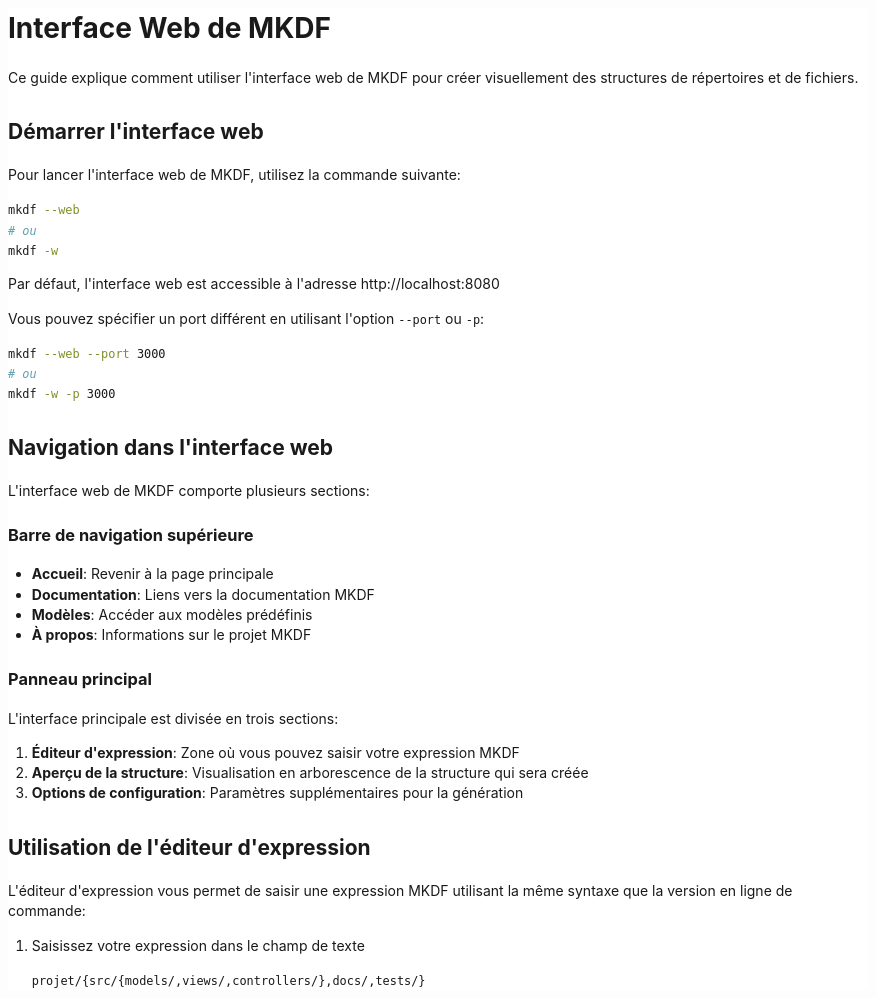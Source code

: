 # Interface Web de MKDF

Ce guide explique comment utiliser l'interface web de MKDF pour créer visuellement des structures de répertoires et de fichiers.

## Démarrer l'interface web

Pour lancer l'interface web de MKDF, utilisez la commande suivante:

```bash
mkdf --web
# ou
mkdf -w
```

Par défaut, l'interface web est accessible à l'adresse http://localhost:8080

Vous pouvez spécifier un port différent en utilisant l'option `--port` ou `-p`:

```bash
mkdf --web --port 3000
# ou
mkdf -w -p 3000
```

## Navigation dans l'interface web

L'interface web de MKDF comporte plusieurs sections:

### Barre de navigation supérieure

- **Accueil**: Revenir à la page principale
- **Documentation**: Liens vers la documentation MKDF
- **Modèles**: Accéder aux modèles prédéfinis
- **À propos**: Informations sur le projet MKDF

### Panneau principal

L'interface principale est divisée en trois sections:

1. **Éditeur d'expression**: Zone où vous pouvez saisir votre expression MKDF
2. **Aperçu de la structure**: Visualisation en arborescence de la structure qui sera créée
3. **Options de configuration**: Paramètres supplémentaires pour la génération

## Utilisation de l'éditeur d'expression

L'éditeur d'expression vous permet de saisir une expression MKDF utilisant la même syntaxe que la version en ligne de commande:

1. Saisissez votre expression dans le champ de texte
   ```
   projet/{src/{models/,views/,controllers/},docs/,tests/}
   ```
